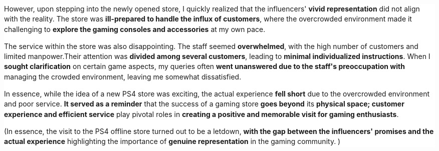 However, upon stepping into the newly opened store, I quickly realized that the influencers' **vivid representation** did not align with the reality. The store was **ill-prepared to handle the influx of customers**, where the overcrowded environment made it challenging to **explore the gaming consoles and accessories** at my own pace.

The service within the store was also disappointing. The staff seemed **overwhelmed**, with the high number of customers and limited manpower.Their attention was **divided among several customers**, leading to **minimal individualized instructions**. When I **sought clarification** on certain game aspects, my queries often **went unanswered due to the staff's preoccupation with** managing the crowded environment, leaving me somewhat dissatisfied.

In essence, while the idea of a new PS4 store was exciting, the actual experience **fell short** due to the overcrowded environment and poor service. **It served as a reminder** that the success of a gaming store **goes beyond** its **physical space; customer experience and efficient service** play pivotal roles in **creating a positive and memorable visit for gaming enthusiasts**.

(In essence, the visit to the PS4 offline store turned out to be a letdown, **with the gap between the influencers' promises and the actual experience** highlighting the importance of **genuine representation** in the gaming community. )
